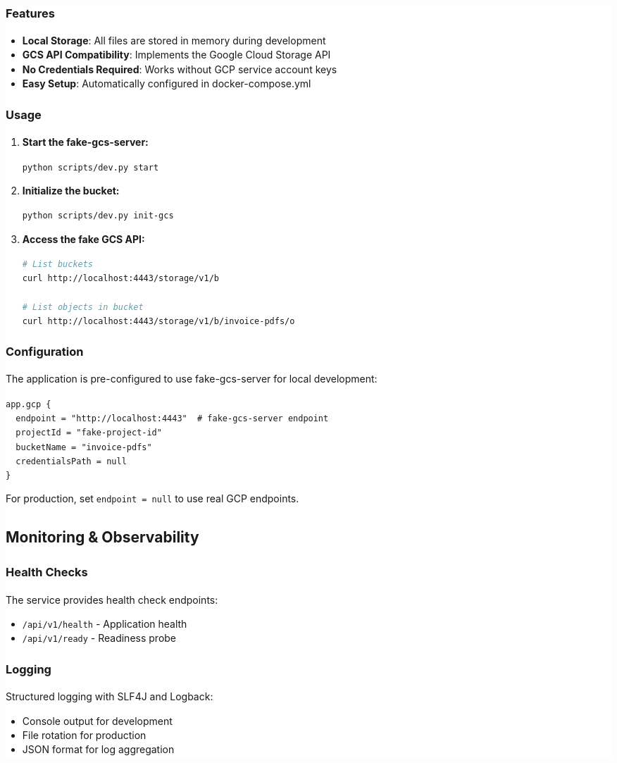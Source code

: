 ### Features
- **Local Storage**: All files are stored in memory during development
- **GCS API Compatibility**: Implements the Google Cloud Storage API
- **No Credentials Required**: Works without GCP service account keys
- **Easy Setup**: Automatically configured in docker-compose.yml

### Usage

1. **Start the fake-gcs-server:**
   ```bash
   python scripts/dev.py start
   ```

2. **Initialize the bucket:**
   ```bash
   python scripts/dev.py init-gcs
   ```

3. **Access the fake GCS API:**
   ```bash
   # List buckets
   curl http://localhost:4443/storage/v1/b
   
   # List objects in bucket
   curl http://localhost:4443/storage/v1/b/invoice-pdfs/o
   ```

### Configuration

The application is pre-configured to use fake-gcs-server for local development:

```hocon
app.gcp {
  endpoint = "http://localhost:4443"  # fake-gcs-server endpoint
  projectId = "fake-project-id"
  bucketName = "invoice-pdfs"
  credentialsPath = null
}
```

For production, set `endpoint = null` to use real GCP endpoints.

## Monitoring & Observability

### Health Checks
The service provides health check endpoints:
- `/api/v1/health` - Application health
- `/api/v1/ready` - Readiness probe

### Logging
Structured logging with SLF4J and Logback:
- Console output for development
- File rotation for production
- JSON format for log aggregation
